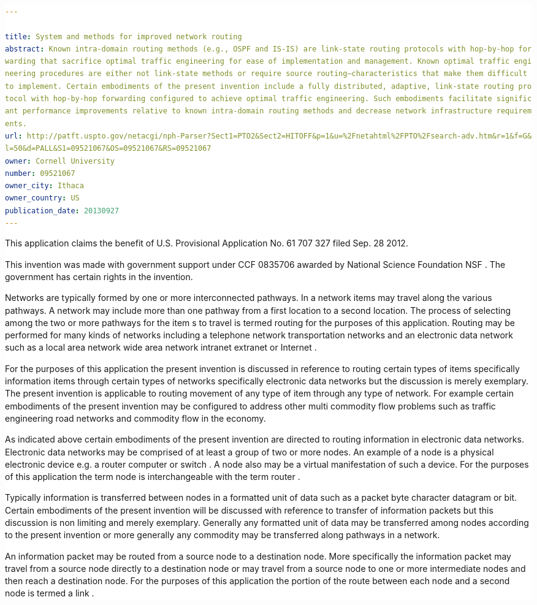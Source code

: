 ```yaml
---

title: System and methods for improved network routing
abstract: Known intra-domain routing methods (e.g., OSPF and IS-IS) are link-state routing protocols with hop-by-hop forwarding that sacrifice optimal traffic engineering for ease of implementation and management. Known optimal traffic engineering procedures are either not link-state methods or require source routing—characteristics that make them difficult to implement. Certain embodiments of the present invention include a fully distributed, adaptive, link-state routing protocol with hop-by-hop forwarding configured to achieve optimal traffic engineering. Such embodiments facilitate significant performance improvements relative to known intra-domain routing methods and decrease network infrastructure requirements.
url: http://patft.uspto.gov/netacgi/nph-Parser?Sect1=PTO2&Sect2=HITOFF&p=1&u=%2Fnetahtml%2FPTO%2Fsearch-adv.htm&r=1&f=G&l=50&d=PALL&S1=09521067&OS=09521067&RS=09521067
owner: Cornell University
number: 09521067
owner_city: Ithaca
owner_country: US
publication_date: 20130927
---
```

This application claims the benefit of U.S. Provisional Application No. 61 707 327 filed Sep. 28 2012.

This invention was made with government support under CCF 0835706 awarded by National Science Foundation NSF . The government has certain rights in the invention.

Networks are typically formed by one or more interconnected pathways. In a network items may travel along the various pathways. A network may include more than one pathway from a first location to a second location. The process of selecting among the two or more pathways for the item s to travel is termed routing for the purposes of this application. Routing may be performed for many kinds of networks including a telephone network transportation networks and an electronic data network such as a local area network wide area network intranet extranet or Internet .

For the purposes of this application the present invention is discussed in reference to routing certain types of items specifically information items through certain types of networks specifically electronic data networks but the discussion is merely exemplary. The present invention is applicable to routing movement of any type of item through any type of network. For example certain embodiments of the present invention may be configured to address other multi commodity flow problems such as traffic engineering road networks and commodity flow in the economy.

As indicated above certain embodiments of the present invention are directed to routing information in electronic data networks. Electronic data networks may be comprised of at least a group of two or more nodes. An example of a node is a physical electronic device e.g. a router computer or switch . A node also may be a virtual manifestation of such a device. For the purposes of this application the term node is interchangeable with the term router .

Typically information is transferred between nodes in a formatted unit of data such as a packet byte character datagram or bit. Certain embodiments of the present invention will be discussed with reference to transfer of information packets but this discussion is non limiting and merely exemplary. Generally any formatted unit of data may be transferred among nodes according to the present invention or more generally any commodity may be transferred along pathways in a network.

An information packet may be routed from a source node to a destination node. More specifically the information packet may travel from a source node directly to a destination node or may travel from a source node to one or more intermediate nodes and then reach a destination node. For the purposes of this application the portion of the route between each node and a second node is termed a link .
